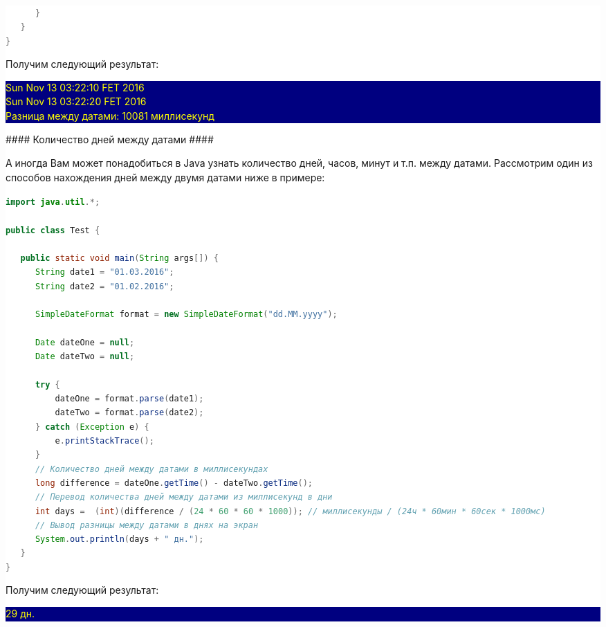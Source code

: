 ```java
      }
   }
}
```
Получим следующий результат:
<p style="background-color: navy; color: yellow">Sun Nov 13 03:22:10 FET 2016<br>
Sun Nov 13 03:22:20 FET 2016<br>
Разница между датами: 10081 миллисекунд</p>
#### Количество дней между датами ####

А иногда Вам может понадобиться в Java узнать количество дней, часов, минут и т.п. между датами. Рассмотрим один из способов нахождения дней между двумя датами ниже в примере:
```java
import java.util.*;

public class Test {

   public static void main(String args[]) {
      String date1 = "01.03.2016";
      String date2 = "01.02.2016";
        
      SimpleDateFormat format = new SimpleDateFormat("dd.MM.yyyy");
        
      Date dateOne = null;
      Date dateTwo = null;
        
      try {
          dateOne = format.parse(date1);
          dateTwo = format.parse(date2);
      } catch (Exception e) {
          e.printStackTrace();
      }
      // Количество дней между датами в миллисекундах
      long difference = dateOne.getTime() - dateTwo.getTime();
      // Перевод количества дней между датами из миллисекунд в дни
      int days =  (int)(difference / (24 * 60 * 60 * 1000)); // миллисекунды / (24ч * 60мин * 60сек * 1000мс)
      // Вывод разницы между датами в днях на экран
      System.out.println(days + " дн.");
   }
}
```
Получим следующий результат:
<p style="background-color: navy; color: yellow">29 дн.</p>


